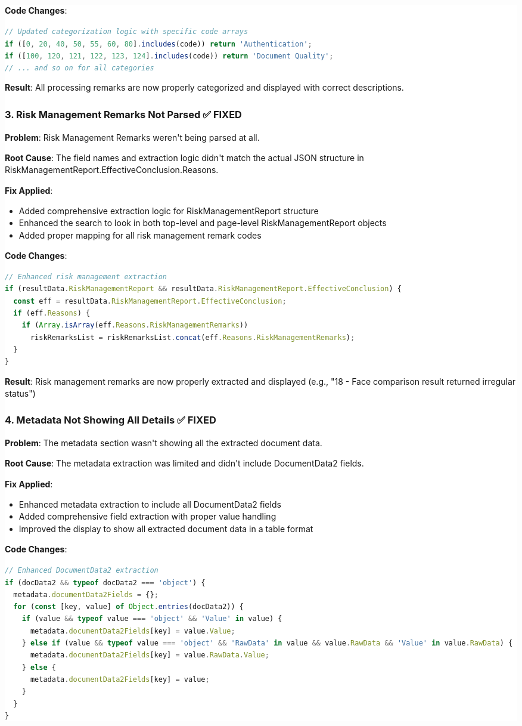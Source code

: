 **Code Changes**:
```javascript
// Updated categorization logic with specific code arrays
if ([0, 20, 40, 50, 55, 60, 80].includes(code)) return 'Authentication';
if ([100, 120, 121, 122, 123, 124].includes(code)) return 'Document Quality';
// ... and so on for all categories
```

**Result**: All processing remarks are now properly categorized and displayed with correct descriptions.

### 3. **Risk Management Remarks Not Parsed** ✅ FIXED
**Problem**: Risk Management Remarks weren't being parsed at all.

**Root Cause**: The field names and extraction logic didn't match the actual JSON structure in RiskManagementReport.EffectiveConclusion.Reasons.

**Fix Applied**:
- Added comprehensive extraction logic for RiskManagementReport structure
- Enhanced the search to look in both top-level and page-level RiskManagementReport objects
- Added proper mapping for all risk management remark codes

**Code Changes**:
```javascript
// Enhanced risk management extraction
if (resultData.RiskManagementReport && resultData.RiskManagementReport.EffectiveConclusion) {
  const eff = resultData.RiskManagementReport.EffectiveConclusion;
  if (eff.Reasons) {
    if (Array.isArray(eff.Reasons.RiskManagementRemarks)) 
      riskRemarksList = riskRemarksList.concat(eff.Reasons.RiskManagementRemarks);
  }
}
```

**Result**: Risk management remarks are now properly extracted and displayed (e.g., "18 - Face comparison result returned irregular status")

### 4. **Metadata Not Showing All Details** ✅ FIXED
**Problem**: The metadata section wasn't showing all the extracted document data.

**Root Cause**: The metadata extraction was limited and didn't include DocumentData2 fields.

**Fix Applied**:
- Enhanced metadata extraction to include all DocumentData2 fields
- Added comprehensive field extraction with proper value handling
- Improved the display to show all extracted document data in a table format

**Code Changes**:
```javascript
// Enhanced DocumentData2 extraction
if (docData2 && typeof docData2 === 'object') {
  metadata.documentData2Fields = {};
  for (const [key, value] of Object.entries(docData2)) {
    if (value && typeof value === 'object' && 'Value' in value) {
      metadata.documentData2Fields[key] = value.Value;
    } else if (value && typeof value === 'object' && 'RawData' in value && value.RawData && 'Value' in value.RawData) {
      metadata.documentData2Fields[key] = value.RawData.Value;
    } else {
      metadata.documentData2Fields[key] = value;
    }
  }
}
```
